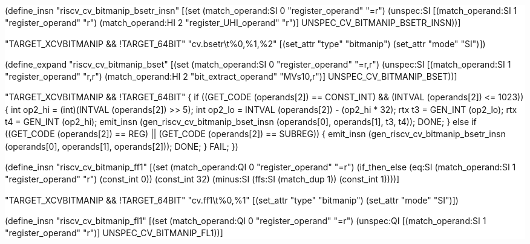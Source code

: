(define_insn "riscv_cv_bitmanip_bsetr_insn"
  [(set (match_operand:SI 0 "register_operand" "=r")
        (unspec:SI [(match_operand:SI 1 "register_operand" "r")
                   (match_operand:HI 2 "register_UHI_operand" "r")]
         UNSPEC_CV_BITMANIP_BSETR_INSN))]

  "TARGET_XCVBITMANIP && !TARGET_64BIT"
  "cv.bsetr\t%0,%1,%2"
  [(set_attr "type" "bitmanip")
  (set_attr "mode" "SI")])

(define_expand "riscv_cv_bitmanip_bset"
  [(set (match_operand:SI 0 "register_operand" "=r,r")
        (unspec:SI [(match_operand:SI 1 "register_operand" "r,r")
                   (match_operand:HI 2 "bit_extract_operand" "MVs10,r")]
         UNSPEC_CV_BITMANIP_BSET))]

  "TARGET_XCVBITMANIP && !TARGET_64BIT"
{
  if ((GET_CODE (operands[2]) == CONST_INT) &&
    (INTVAL (operands[2]) <= 1023))
  {
    int op2_hi = (int)(INTVAL (operands[2]) >> 5);
    int op2_lo = INTVAL (operands[2]) - (op2_hi * 32);
    rtx t3 = GEN_INT (op2_lo);
    rtx t4 = GEN_INT (op2_hi);
    emit_insn (gen_riscv_cv_bitmanip_bset_insn (operands[0], operands[1], t3, t4));
    DONE;
  }
  else if ((GET_CODE (operands[2]) == REG) ||
    (GET_CODE (operands[2]) == SUBREG))
  {
    emit_insn (gen_riscv_cv_bitmanip_bsetr_insn (operands[0], operands[1], operands[2]));
    DONE;
  }
  FAIL;
})

(define_insn "riscv_cv_bitmanip_ff1"
  [(set (match_operand:QI 0 "register_operand" "=r")
        (if_then_else (eq:SI (match_operand:SI 1 "register_operand" "r") (const_int 0))
                      (const_int 32)
                      (minus:SI (ffs:SI (match_dup 1))
                                (const_int 1))))]

  "TARGET_XCVBITMANIP && !TARGET_64BIT"
  "cv.ff1\t%0,%1"
  [(set_attr "type" "bitmanip")
  (set_attr "mode" "SI")])

(define_insn "riscv_cv_bitmanip_fl1"
  [(set (match_operand:QI 0 "register_operand" "=r")
        (unspec:QI [(match_operand:SI 1 "register_operand" "r")]
         UNSPEC_CV_BITMANIP_FL1))]
